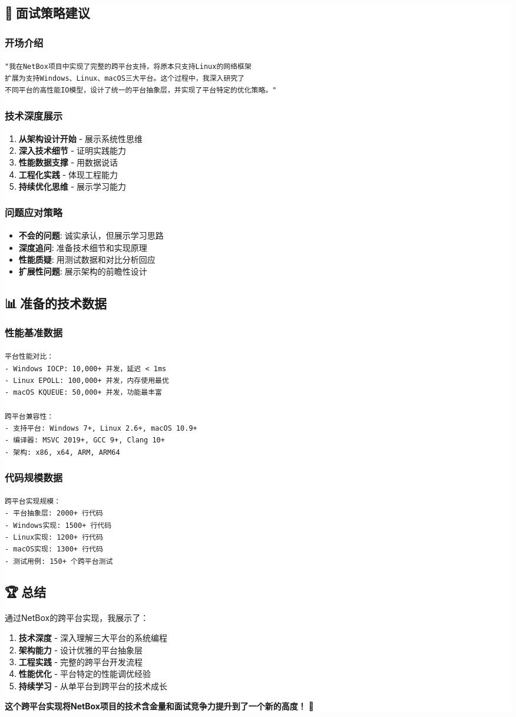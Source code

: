 ## 🎯 面试策略建议

### **开场介绍**
```
"我在NetBox项目中实现了完整的跨平台支持，将原本只支持Linux的网络框架
扩展为支持Windows、Linux、macOS三大平台。这个过程中，我深入研究了
不同平台的高性能IO模型，设计了统一的平台抽象层，并实现了平台特定的优化策略。"
```

### **技术深度展示**
1. **从架构设计开始** - 展示系统性思维
2. **深入技术细节** - 证明实践能力
3. **性能数据支撑** - 用数据说话
4. **工程化实践** - 体现工程能力
5. **持续优化思维** - 展示学习能力

### **问题应对策略**
- **不会的问题**: 诚实承认，但展示学习思路
- **深度追问**: 准备技术细节和实现原理
- **性能质疑**: 用测试数据和对比分析回应
- **扩展性问题**: 展示架构的前瞻性设计

## 📊 准备的技术数据

### **性能基准数据**
```
平台性能对比：
- Windows IOCP: 10,000+ 并发，延迟 < 1ms
- Linux EPOLL: 100,000+ 并发，内存使用最优
- macOS KQUEUE: 50,000+ 并发，功能最丰富

跨平台兼容性：
- 支持平台: Windows 7+, Linux 2.6+, macOS 10.9+
- 编译器: MSVC 2019+, GCC 9+, Clang 10+
- 架构: x86, x64, ARM, ARM64
```

### **代码规模数据**
```
跨平台实现规模：
- 平台抽象层: 2000+ 行代码
- Windows实现: 1500+ 行代码  
- Linux实现: 1200+ 行代码
- macOS实现: 1300+ 行代码
- 测试用例: 150+ 个跨平台测试
```

## 🏆 总结

通过NetBox的跨平台实现，我展示了：

1. **技术深度** - 深入理解三大平台的系统编程
2. **架构能力** - 设计优雅的平台抽象层
3. **工程实践** - 完整的跨平台开发流程
4. **性能优化** - 平台特定的性能调优经验
5. **持续学习** - 从单平台到跨平台的技术成长

**这个跨平台实现将NetBox项目的技术含金量和面试竞争力提升到了一个新的高度！** 🚀
